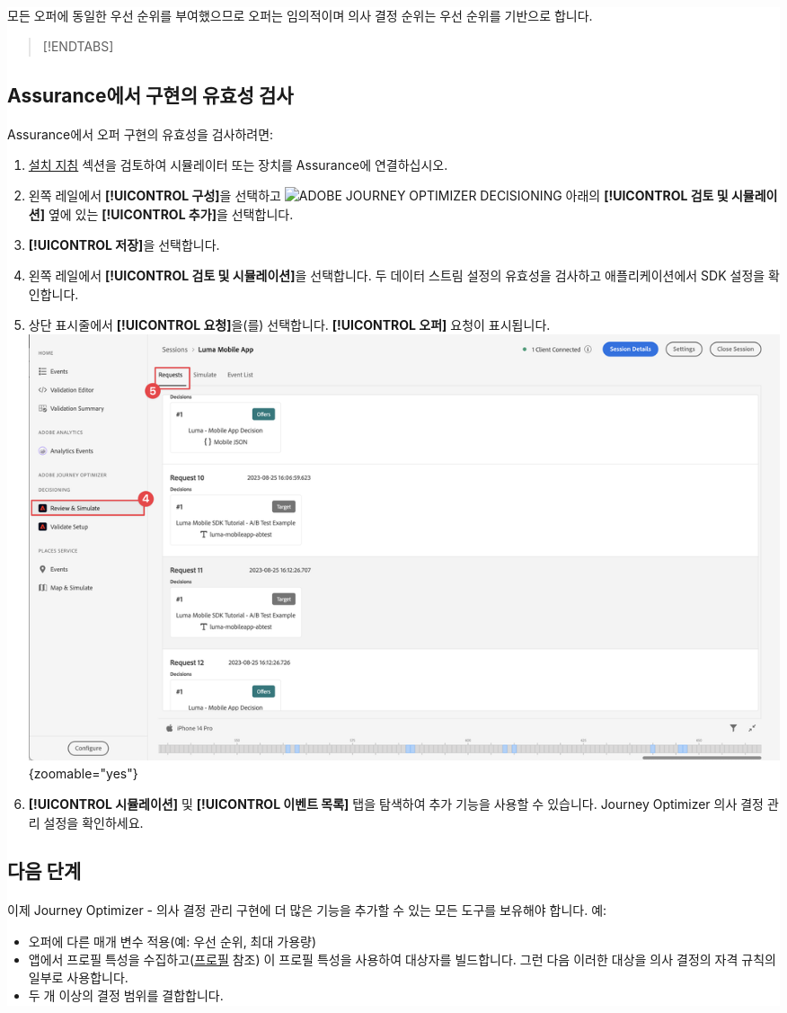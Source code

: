    모든 오퍼에 동일한 우선 순위를 부여했으므로 오퍼는 임의적이며 의사 결정 순위는 우선 순위를 기반으로 합니다.

>[!ENDTABS]

## Assurance에서 구현의 유효성 검사

Assurance에서 오퍼 구현의 유효성을 검사하려면:

1. [설치 지침](assurance.md#connecting-to-a-session) 섹션을 검토하여 시뮬레이터 또는 장치를 Assurance에 연결하십시오.
1. 왼쪽 레일에서 **[!UICONTROL 구성]**&#x200B;을 선택하고 ![ADOBE JOURNEY OPTIMIZER DECISIONING](https://spectrum.adobe.com/static/icons/workflow_18/Smock_AddCircle_18_N.svg) 아래의 **[!UICONTROL 검토 및 시뮬레이션]** 옆에 있는 **[!UICONTROL 추가]**&#x200B;을 선택합니다.
1. **[!UICONTROL 저장]**&#x200B;을 선택합니다.
1. 왼쪽 레일에서 **[!UICONTROL 검토 및 시뮬레이션]**&#x200B;을 선택합니다. 두 데이터 스트림 설정의 유효성을 검사하고 애플리케이션에서 SDK 설정을 확인합니다.
1. 상단 표시줄에서 **[!UICONTROL 요청]**&#x200B;을(를) 선택합니다. **[!UICONTROL 오퍼]** 요청이 표시됩니다.
   ![AJO 의사 결정 유효성 검사](assets/assurance-decisioning-requests.png){zoomable="yes"}

1. **[!UICONTROL 시뮬레이션]** 및 **[!UICONTROL 이벤트 목록]** 탭을 탐색하여 추가 기능을 사용할 수 있습니다. Journey Optimizer 의사 결정 관리 설정을 확인하세요.

## 다음 단계

이제 Journey Optimizer - 의사 결정 관리 구현에 더 많은 기능을 추가할 수 있는 모든 도구를 보유해야 합니다. 예:

* 오퍼에 다른 매개 변수 적용(예: 우선 순위, 최대 가용량)
* 앱에서 프로필 특성을 수집하고([프로필](profile.md) 참조) 이 프로필 특성을 사용하여 대상자를 빌드합니다. 그런 다음 이러한 대상을 의사 결정의 자격 규칙의 일부로 사용합니다.
* 두 개 이상의 결정 범위를 결합합니다.
